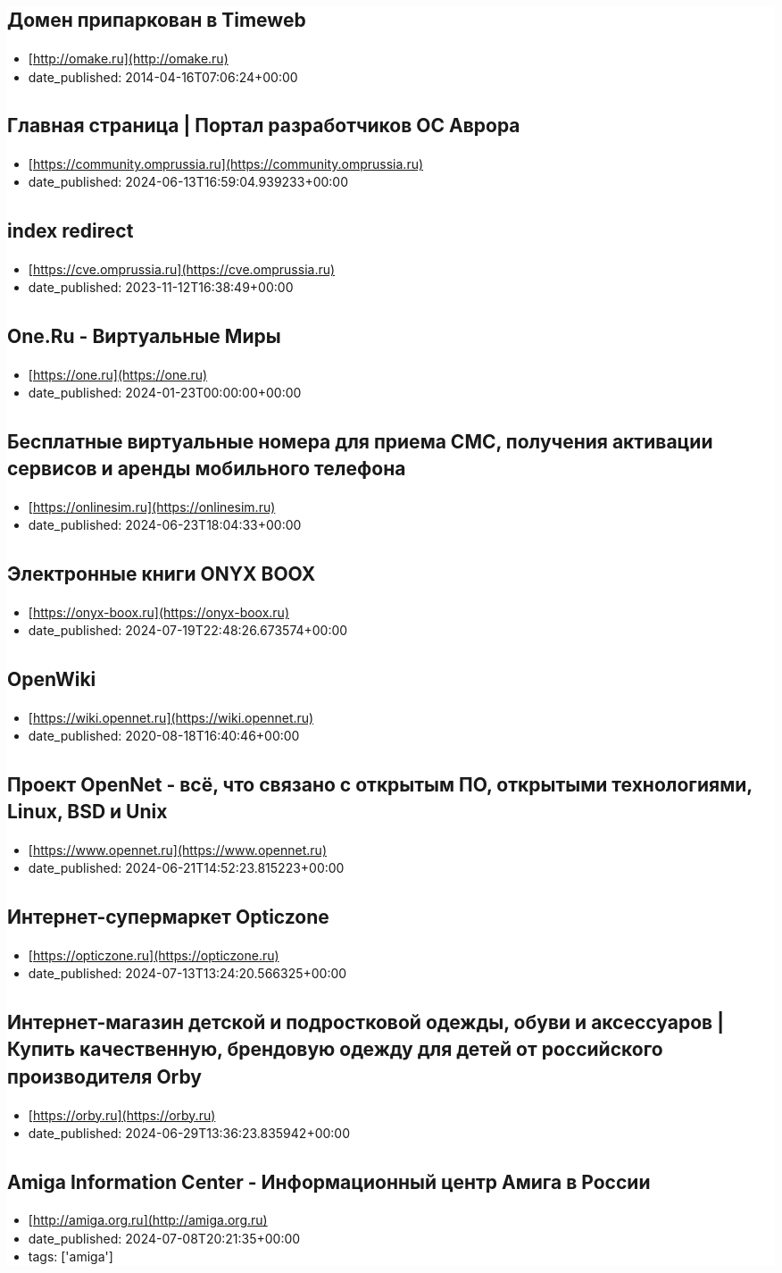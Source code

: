  ## Домен припаркован в Timeweb
 - [http://omake.ru](http://omake.ru)
 - date_published: 2014-04-16T07:06:24+00:00

 ## Главная страница | Портал разработчиков ОС Аврора
 - [https://community.omprussia.ru](https://community.omprussia.ru)
 - date_published: 2024-06-13T16:59:04.939233+00:00

 ## index redirect
 - [https://cve.omprussia.ru](https://cve.omprussia.ru)
 - date_published: 2023-11-12T16:38:49+00:00

 ## One.Ru - Виртуальные Миры
 - [https://one.ru](https://one.ru)
 - date_published: 2024-01-23T00:00:00+00:00

 ## Бесплатные виртуальные номера для приема СМС, получения активации сервисов и аренды мобильного телефона
 - [https://onlinesim.ru](https://onlinesim.ru)
 - date_published: 2024-06-23T18:04:33+00:00

 ## Электронные книги ONYX BOOX
 - [https://onyx-boox.ru](https://onyx-boox.ru)
 - date_published: 2024-07-19T22:48:26.673574+00:00

 ## OpenWiki
 - [https://wiki.opennet.ru](https://wiki.opennet.ru)
 - date_published: 2020-08-18T16:40:46+00:00

 ## Проект OpenNet - всё, что связано с открытым ПО, открытыми технологиями, Linux, BSD и Unix
 - [https://www.opennet.ru](https://www.opennet.ru)
 - date_published: 2024-06-21T14:52:23.815223+00:00

 ## Интернет-супермаркет Opticzone
 - [https://opticzone.ru](https://opticzone.ru)
 - date_published: 2024-07-13T13:24:20.566325+00:00

 ## Интернет-магазин детской и подростковой одежды, обуви и аксессуаров | Купить качественную, брендовую одежду для детей от российского производителя Orby
 - [https://orby.ru](https://orby.ru)
 - date_published: 2024-06-29T13:36:23.835942+00:00

 ## Amiga Information Center - Информационный центр Амига в России
 - [http://amiga.org.ru](http://amiga.org.ru)
 - date_published: 2024-07-08T20:21:35+00:00
 - tags: ['amiga']
